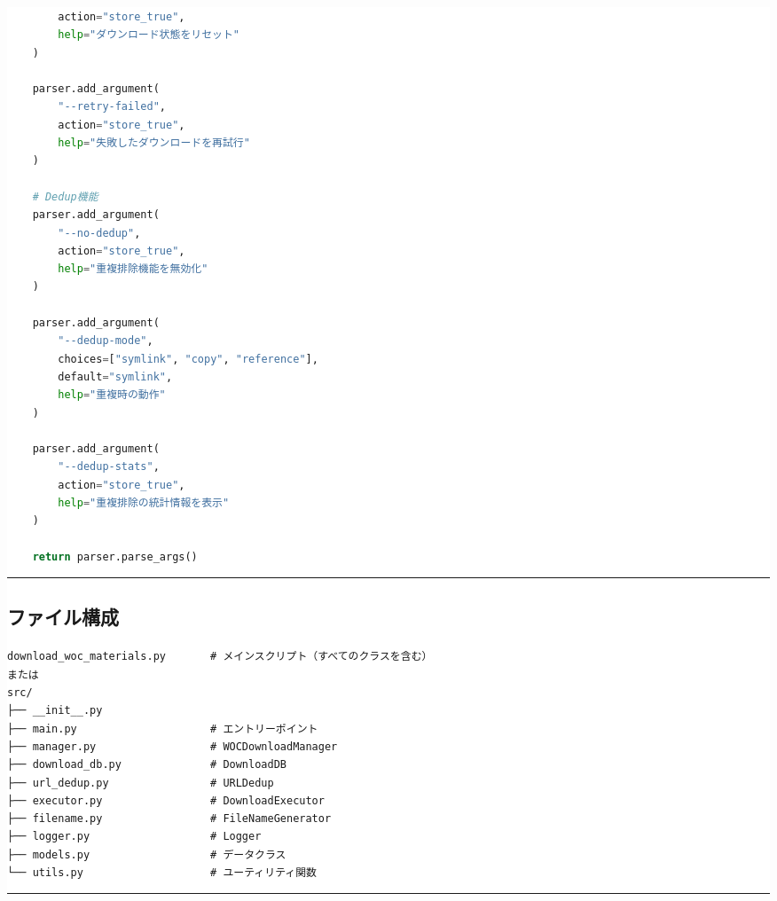 ```python
        action="store_true",
        help="ダウンロード状態をリセット"
    )

    parser.add_argument(
        "--retry-failed",
        action="store_true",
        help="失敗したダウンロードを再試行"
    )

    # Dedup機能
    parser.add_argument(
        "--no-dedup",
        action="store_true",
        help="重複排除機能を無効化"
    )

    parser.add_argument(
        "--dedup-mode",
        choices=["symlink", "copy", "reference"],
        default="symlink",
        help="重複時の動作"
    )

    parser.add_argument(
        "--dedup-stats",
        action="store_true",
        help="重複排除の統計情報を表示"
    )

    return parser.parse_args()
```

---

## ファイル構成

```
download_woc_materials.py       # メインスクリプト（すべてのクラスを含む）
または
src/
├── __init__.py
├── main.py                     # エントリーポイント
├── manager.py                  # WOCDownloadManager
├── download_db.py              # DownloadDB
├── url_dedup.py                # URLDedup
├── executor.py                 # DownloadExecutor
├── filename.py                 # FileNameGenerator
├── logger.py                   # Logger
├── models.py                   # データクラス
└── utils.py                    # ユーティリティ関数
```

---